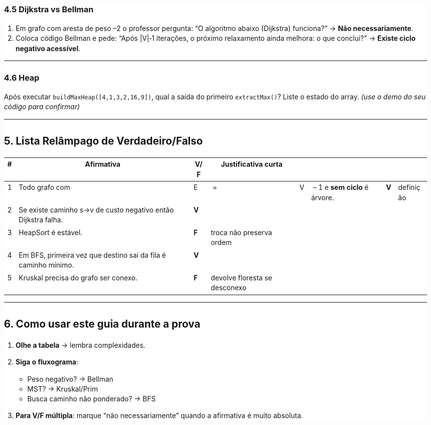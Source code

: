 ### 4.5 Dijkstra vs Bellman

1. Em grafo com aresta de peso –2 o professor pergunta: “O algoritmo abaixo (Dijkstra) funciona?”  → **Não necessariamente**.
2. Coloca código Bellman e pede: “Após |V|‑1 iterações, o próximo relaxamento ainda melhora: o que conclui?”  → **Existe ciclo negativo acessível**.

---

### 4.6 Heap

Após executar `buildMaxHeap([4,1,3,2,16,9])`, qual a saída do primeiro `extractMax()`? Liste o estado do array.
*(use o demo do seu código para confirmar)*

---

## 5. Lista Relâmpago de Verdadeiro/Falso

| # | Afirmativa                                                     | V/F   | Justificativa curta           |   |                                |       |           |
| - | -------------------------------------------------------------- | ----- | ----------------------------- | - | ------------------------------ | ----- | --------- |
| 1 | Todo grafo com                                                 | E     |  =                            | V |  – 1 e **sem ciclo** é árvore. | **V** | definição |
| 2 | Se existe caminho s→v de custo negativo então Dijkstra falha.  | **V** |                               |   |                                |       |           |
| 3 | HeapSort é estável.                                            | **F** | troca não preserva ordem      |   |                                |       |           |
| 4 | Em BFS, primeira vez que destino sai da fila é caminho mínimo. | **V** |                               |   |                                |       |           |
| 5 | Kruskal precisa do grafo ser conexo.                           | **F** | devolve floresta se desconexo |   |                                |       |           |

---

## 6. Como usar este guia durante a prova

1. **Olhe a tabela**                               → lembra complexidades.
2. **Siga o fluxograma**:

   * Peso negativo? → Bellman
   * MST?           → Kruskal/Prim
   * Busca caminho não ponderado? → BFS
3. **Para V/F múltipla**: marque “não necessariamente” quando a afirmativa é muito absoluta.
